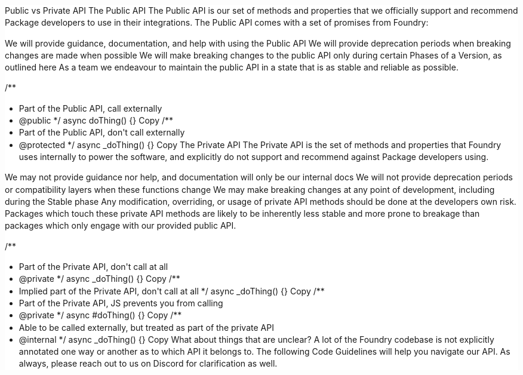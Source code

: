 Public vs Private API
The Public API
The Public API is our set of methods and properties that we officially support and recommend Package developers to use in their integrations. The Public API comes with a set of promises from Foundry:

We will provide guidance, documentation, and help with using the Public API
We will provide deprecation periods when breaking changes are made when possible
We will make breaking changes to the public API only during certain Phases of a Version, as outlined here
As a team we endeavour to maintain the public API in a state that is as stable and reliable as possible.

/\*\*

- Part of the Public API, call externally
- @public
  \*/
  async doThing() {}
  Copy
  /\*\*
- Part of the Public API, don't call externally
- @protected
  \*/
  async \_doThing() {}
  Copy
  The Private API
  The Private API is the set of methods and properties that Foundry uses internally to power the software, and explicitly do not support and recommend against Package developers using.

We may not provide guidance nor help, and documentation will only be our internal docs
We will not provide deprecation periods or compatibility layers when these functions change
We may make breaking changes at any point of development, including during the Stable phase
Any modification, overriding, or usage of private API methods should be done at the developers own risk. Packages which touch these private API methods are likely to be inherently less stable and more prone to breakage than packages which only engage with our provided public API.

/\*\*

- Part of the Private API, don't call at all
- @private
  \*/
  async \_doThing() {}
  Copy
  /\*\*
- Implied part of the Private API, don't call at all
  \*/
  async \_doThing() {}
  Copy
  /\*\*
- Part of the Private API, JS prevents you from calling
- @private
  \*/
  async #doThing() {}
  Copy
  /\*\*
- Able to be called externally, but treated as part of the private API
- @internal
  \*/
  async \_doThing() {}
  Copy
  What about things that are unclear?
  A lot of the Foundry codebase is not explicitly annotated one way or another as to which API it belongs to. The following Code Guidelines will help you navigate our API. As always, please reach out to us on Discord for clarification as well.
